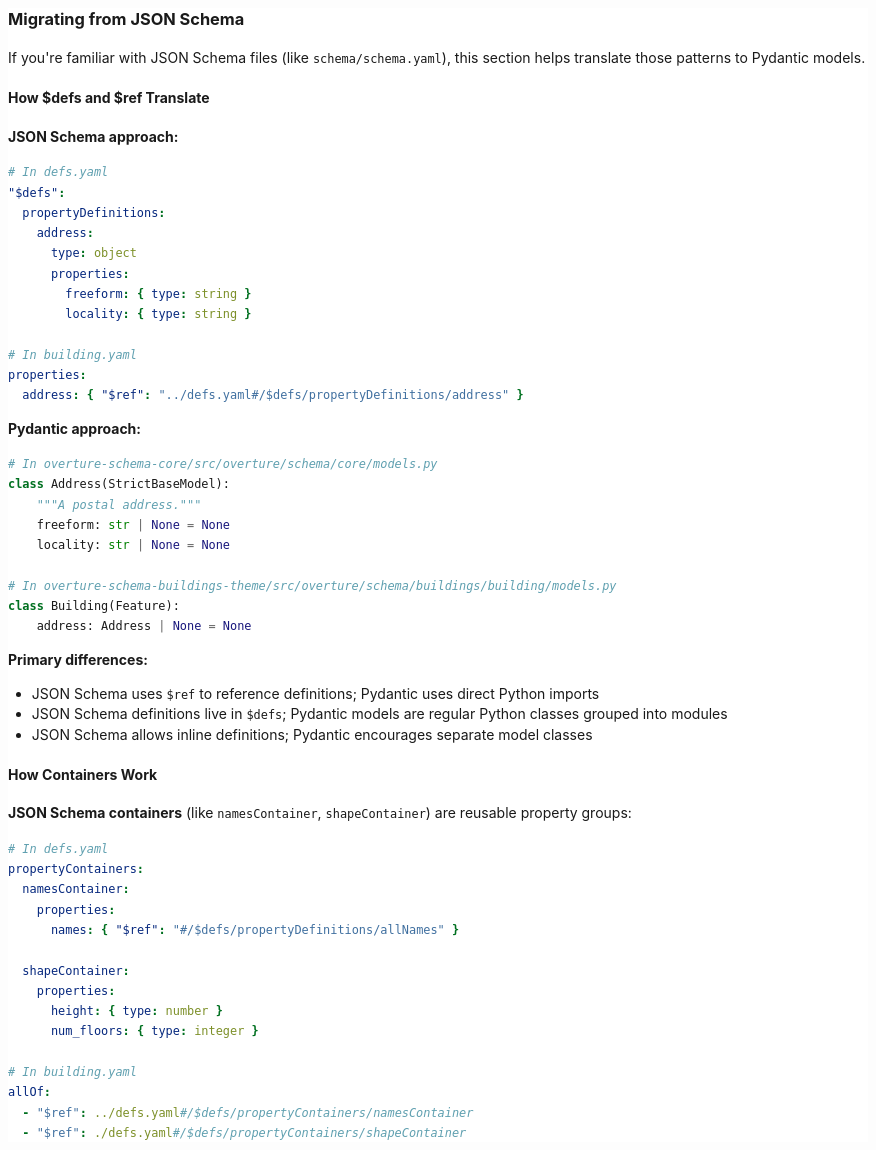 ### Migrating from JSON Schema

If you're familiar with JSON Schema files (like `schema/schema.yaml`), this section helps translate those patterns to Pydantic models.

#### How $defs and $ref Translate

**JSON Schema approach:**

```yaml
# In defs.yaml
"$defs":
  propertyDefinitions:
    address:
      type: object
      properties:
        freeform: { type: string }
        locality: { type: string }

# In building.yaml
properties:
  address: { "$ref": "../defs.yaml#/$defs/propertyDefinitions/address" }
```

**Pydantic approach:**

```python
# In overture-schema-core/src/overture/schema/core/models.py
class Address(StrictBaseModel):
    """A postal address."""
    freeform: str | None = None
    locality: str | None = None

# In overture-schema-buildings-theme/src/overture/schema/buildings/building/models.py
class Building(Feature):
    address: Address | None = None
```

**Primary differences:**

- JSON Schema uses `$ref` to reference definitions; Pydantic uses direct Python imports
- JSON Schema definitions live in `$defs`; Pydantic models are regular Python classes grouped into modules
- JSON Schema allows inline definitions; Pydantic encourages separate model classes

#### How Containers Work

**JSON Schema containers** (like `namesContainer`, `shapeContainer`) are reusable property groups:

```yaml
# In defs.yaml
propertyContainers:
  namesContainer:
    properties:
      names: { "$ref": "#/$defs/propertyDefinitions/allNames" }

  shapeContainer:
    properties:
      height: { type: number }
      num_floors: { type: integer }

# In building.yaml
allOf:
  - "$ref": ../defs.yaml#/$defs/propertyContainers/namesContainer
  - "$ref": ./defs.yaml#/$defs/propertyContainers/shapeContainer
```
